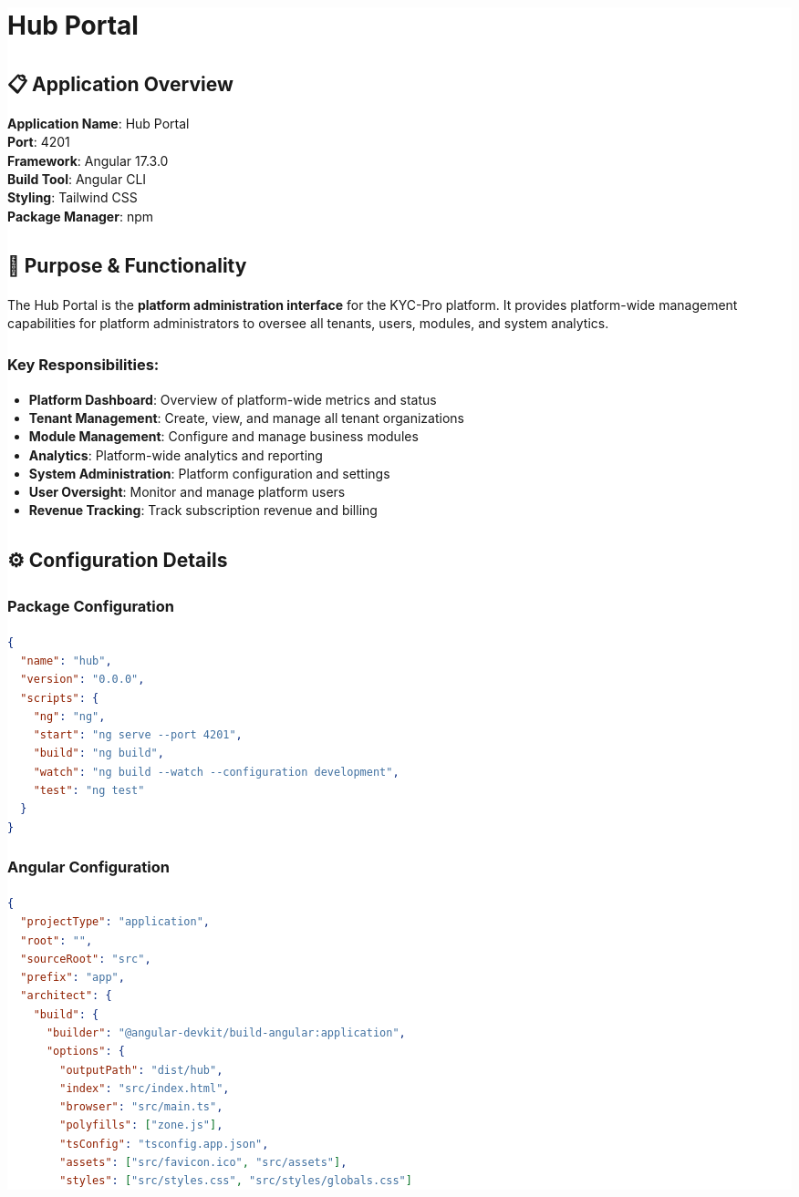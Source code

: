 # Hub Portal

## 📋 Application Overview

**Application Name**: Hub Portal  
**Port**: 4201  
**Framework**: Angular 17.3.0  
**Build Tool**: Angular CLI  
**Styling**: Tailwind CSS  
**Package Manager**: npm

## 🎯 Purpose & Functionality

The Hub Portal is the **platform administration interface** for the KYC-Pro platform. It provides platform-wide management capabilities for platform administrators to oversee all tenants, users, modules, and system analytics.

### Key Responsibilities:
- **Platform Dashboard**: Overview of platform-wide metrics and status
- **Tenant Management**: Create, view, and manage all tenant organizations
- **Module Management**: Configure and manage business modules
- **Analytics**: Platform-wide analytics and reporting
- **System Administration**: Platform configuration and settings
- **User Oversight**: Monitor and manage platform users
- **Revenue Tracking**: Track subscription revenue and billing

## ⚙️ Configuration Details

### Package Configuration
```json
{
  "name": "hub",
  "version": "0.0.0",
  "scripts": {
    "ng": "ng",
    "start": "ng serve --port 4201",
    "build": "ng build",
    "watch": "ng build --watch --configuration development",
    "test": "ng test"
  }
}
```

### Angular Configuration
```json
{
  "projectType": "application",
  "root": "",
  "sourceRoot": "src",
  "prefix": "app",
  "architect": {
    "build": {
      "builder": "@angular-devkit/build-angular:application",
      "options": {
        "outputPath": "dist/hub",
        "index": "src/index.html",
        "browser": "src/main.ts",
        "polyfills": ["zone.js"],
        "tsConfig": "tsconfig.app.json",
        "assets": ["src/favicon.ico", "src/assets"],
        "styles": ["src/styles.css", "src/styles/globals.css"]
```